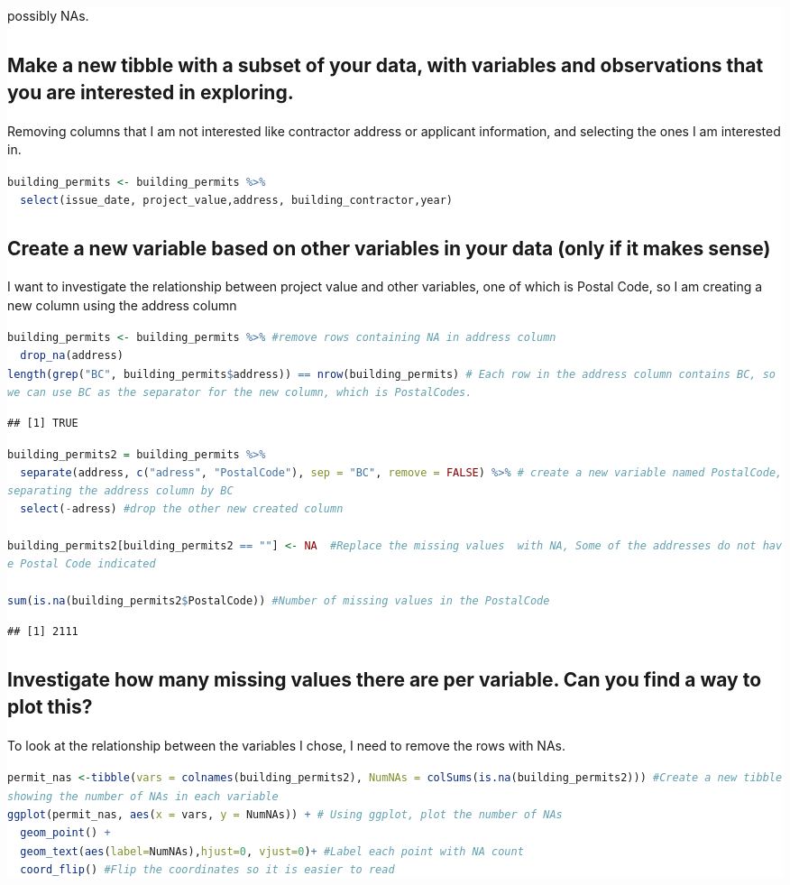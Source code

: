 possibly NAs.

## Make a new tibble with a subset of your data, with variables and observations that you are interested in exploring.

Removing columns that I am not interested like contractor address or
applicant information, and selecting the ones I am interested in.

``` r
building_permits <- building_permits %>%
  select(issue_date, project_value,address, building_contractor,year)
```

## Create a new variable based on other variables in your data (only if it makes sense)

I want to investigate the relationship between project value and other
variables, one of which is Postal Code, so I am creating a new column
using the address column

``` r
building_permits <- building_permits %>% #remove rows containing NA in address column
  drop_na(address) 
length(grep("BC", building_permits$address)) == nrow(building_permits) # Each row in the address column contains BC, so we can use BC as the separator for the new column, which is PostalCodes.
```

    ## [1] TRUE

``` r
building_permits2 = building_permits %>%
  separate(address, c("adress", "PostalCode"), sep = "BC", remove = FALSE) %>% # create a new variable named PostalCode, separating the address column by BC
  select(-adress) #drop the other new created column

building_permits2[building_permits2 == ""] <- NA  #Replace the missing values  with NA, Some of the addresses do not have Postal Code indicated
  
sum(is.na(building_permits2$PostalCode)) #Number of missing values in the PostalCode
```

    ## [1] 2111

## Investigate how many missing values there are per variable. Can you find a way to plot this?

To look at the relationship between the variables I chose, I need to
remove the rows with NAs.

``` r
permit_nas <-tibble(vars = colnames(building_permits2), NumNAs = colSums(is.na(building_permits2))) #Create a new tibble showing the number of NAs in each variable
ggplot(permit_nas, aes(x = vars, y = NumNAs)) + # Using ggplot, plot the number of NAs
  geom_point() +
  geom_text(aes(label=NumNAs),hjust=0, vjust=0)+ #Label each point with NA count
  coord_flip() #Flip the coordinates so it is easier to read
```
